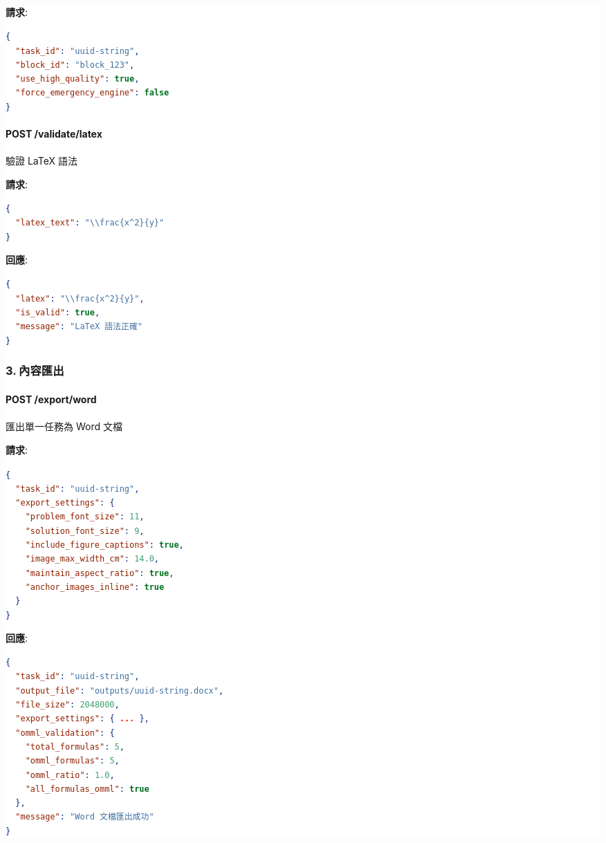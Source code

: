 **請求**:
```json
{
  "task_id": "uuid-string",
  "block_id": "block_123",
  "use_high_quality": true,
  "force_emergency_engine": false
}
```

#### POST /validate/latex
驗證 LaTeX 語法

**請求**:
```json
{
  "latex_text": "\\frac{x^2}{y}"
}
```

**回應**:
```json
{
  "latex": "\\frac{x^2}{y}",
  "is_valid": true,
  "message": "LaTeX 語法正確"
}
```

### 3. 內容匯出

#### POST /export/word
匯出單一任務為 Word 文檔

**請求**:
```json
{
  "task_id": "uuid-string",
  "export_settings": {
    "problem_font_size": 11,
    "solution_font_size": 9,
    "include_figure_captions": true,
    "image_max_width_cm": 14.0,
    "maintain_aspect_ratio": true,
    "anchor_images_inline": true
  }
}
```

**回應**:
```json
{
  "task_id": "uuid-string",
  "output_file": "outputs/uuid-string.docx",
  "file_size": 2048000,
  "export_settings": { ... },
  "omml_validation": {
    "total_formulas": 5,
    "omml_formulas": 5,
    "omml_ratio": 1.0,
    "all_formulas_omml": true
  },
  "message": "Word 文檔匯出成功"
}
```
